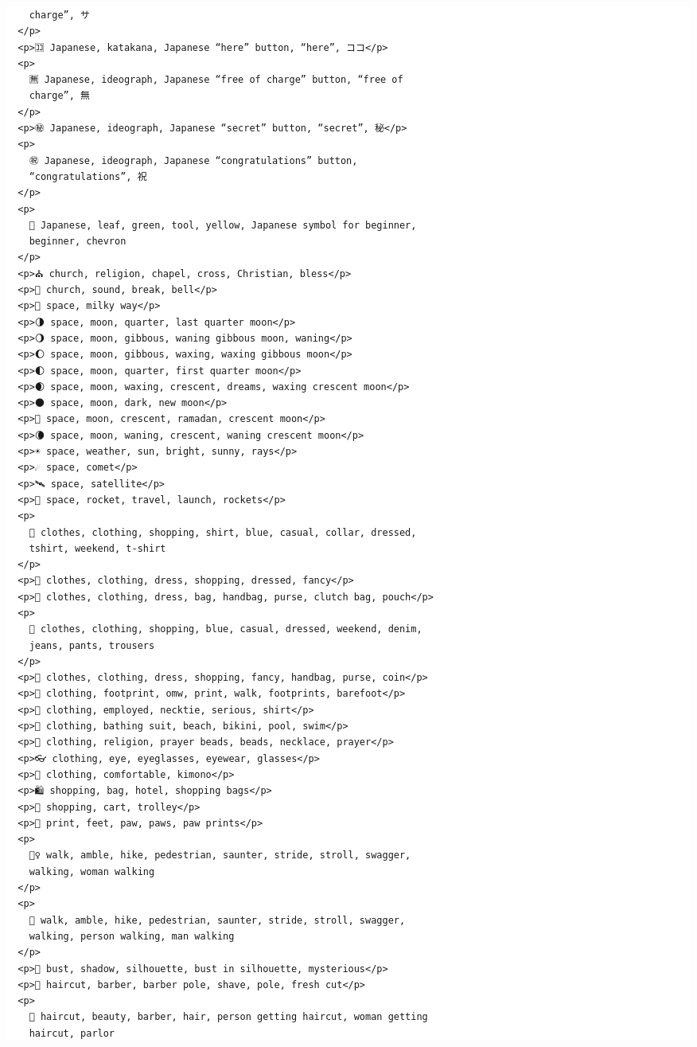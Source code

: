         charge”, サ
      </p>
      <p>🈁 Japanese, katakana, Japanese “here” button, “here”, ココ</p>
      <p>
        🈚 Japanese, ideograph, Japanese “free of charge” button, “free of
        charge”, 無
      </p>
      <p>㊙ Japanese, ideograph, Japanese “secret” button, “secret”, 秘</p>
      <p>
        ㊗ Japanese, ideograph, Japanese “congratulations” button,
        “congratulations”, 祝
      </p>
      <p>
        🔰 Japanese, leaf, green, tool, yellow, Japanese symbol for beginner,
        beginner, chevron
      </p>
      <p>⛪ church, religion, chapel, cross, Christian, bless</p>
      <p>🔔 church, sound, break, bell</p>
      <p>🌌 space, milky way</p>
      <p>🌗 space, moon, quarter, last quarter moon</p>
      <p>🌖 space, moon, gibbous, waning gibbous moon, waning</p>
      <p>🌔 space, moon, gibbous, waxing, waxing gibbous moon</p>
      <p>🌓 space, moon, quarter, first quarter moon</p>
      <p>🌒 space, moon, waxing, crescent, dreams, waxing crescent moon</p>
      <p>🌑 space, moon, dark, new moon</p>
      <p>🌙 space, moon, crescent, ramadan, crescent moon</p>
      <p>🌘 space, moon, waning, crescent, waning crescent moon</p>
      <p>☀ space, weather, sun, bright, sunny, rays</p>
      <p>☄ space, comet</p>
      <p>🛰 space, satellite</p>
      <p>🚀 space, rocket, travel, launch, rockets</p>
      <p>
        👕 clothes, clothing, shopping, shirt, blue, casual, collar, dressed,
        tshirt, weekend, t-shirt
      </p>
      <p>👗 clothes, clothing, dress, shopping, dressed, fancy</p>
      <p>👝 clothes, clothing, dress, bag, handbag, purse, clutch bag, pouch</p>
      <p>
        👖 clothes, clothing, shopping, blue, casual, dressed, weekend, denim,
        jeans, pants, trousers
      </p>
      <p>👛 clothes, clothing, dress, shopping, fancy, handbag, purse, coin</p>
      <p>👣 clothing, footprint, omw, print, walk, footprints, barefoot</p>
      <p>👔 clothing, employed, necktie, serious, shirt</p>
      <p>👙 clothing, bathing suit, beach, bikini, pool, swim</p>
      <p>📿 clothing, religion, prayer beads, beads, necklace, prayer</p>
      <p>👓 clothing, eye, eyeglasses, eyewear, glasses</p>
      <p>👘 clothing, comfortable, kimono</p>
      <p>🛍 shopping, bag, hotel, shopping bags</p>
      <p>🛒 shopping, cart, trolley</p>
      <p>🐾 print, feet, paw, paws, paw prints</p>
      <p>
        🚶‍♀ walk, amble, hike, pedestrian, saunter, stride, stroll, swagger,
        walking, woman walking
      </p>
      <p>
        🚶 walk, amble, hike, pedestrian, saunter, stride, stroll, swagger,
        walking, person walking, man walking
      </p>
      <p>👤 bust, shadow, silhouette, bust in silhouette, mysterious</p>
      <p>💈 haircut, barber, barber pole, shave, pole, fresh cut</p>
      <p>
        💇 haircut, beauty, barber, hair, person getting haircut, woman getting
        haircut, parlor